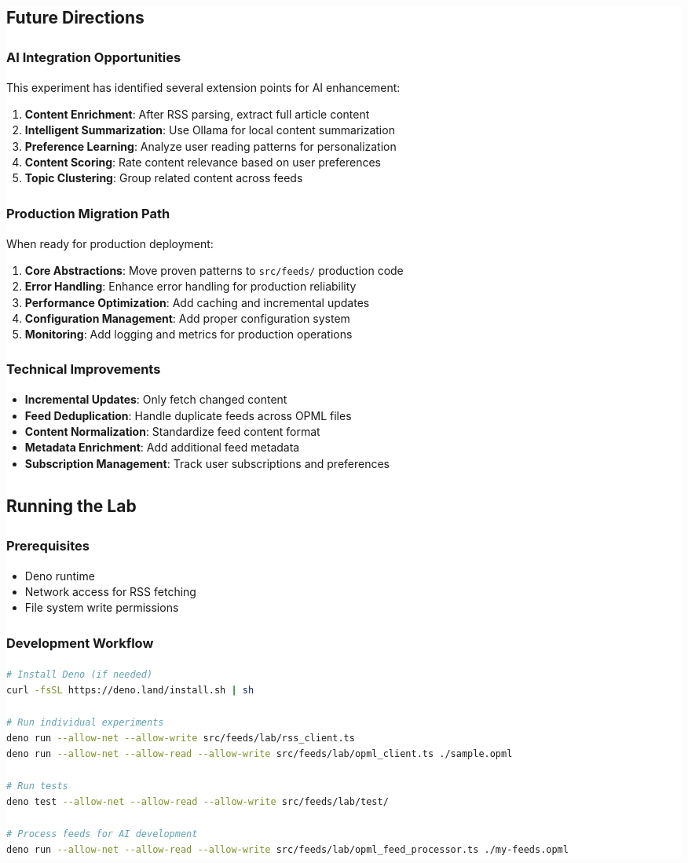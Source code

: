 ## Future Directions

### AI Integration Opportunities

This experiment has identified several extension points for AI enhancement:

1. **Content Enrichment**: After RSS parsing, extract full article content
2. **Intelligent Summarization**: Use Ollama for local content summarization
3. **Preference Learning**: Analyze user reading patterns for personalization
4. **Content Scoring**: Rate content relevance based on user preferences
5. **Topic Clustering**: Group related content across feeds

### Production Migration Path

When ready for production deployment:

1. **Core Abstractions**: Move proven patterns to `src/feeds/` production code
2. **Error Handling**: Enhance error handling for production reliability
3. **Performance Optimization**: Add caching and incremental updates
4. **Configuration Management**: Add proper configuration system
5. **Monitoring**: Add logging and metrics for production operations

### Technical Improvements

- **Incremental Updates**: Only fetch changed content
- **Feed Deduplication**: Handle duplicate feeds across OPML files
- **Content Normalization**: Standardize feed content format
- **Metadata Enrichment**: Add additional feed metadata
- **Subscription Management**: Track user subscriptions and preferences

## Running the Lab

### Prerequisites

- Deno runtime
- Network access for RSS fetching
- File system write permissions

### Development Workflow

```bash
# Install Deno (if needed)
curl -fsSL https://deno.land/install.sh | sh

# Run individual experiments
deno run --allow-net --allow-write src/feeds/lab/rss_client.ts
deno run --allow-net --allow-read --allow-write src/feeds/lab/opml_client.ts ./sample.opml

# Run tests
deno test --allow-net --allow-read --allow-write src/feeds/lab/test/

# Process feeds for AI development
deno run --allow-net --allow-read --allow-write src/feeds/lab/opml_feed_processor.ts ./my-feeds.opml
```
